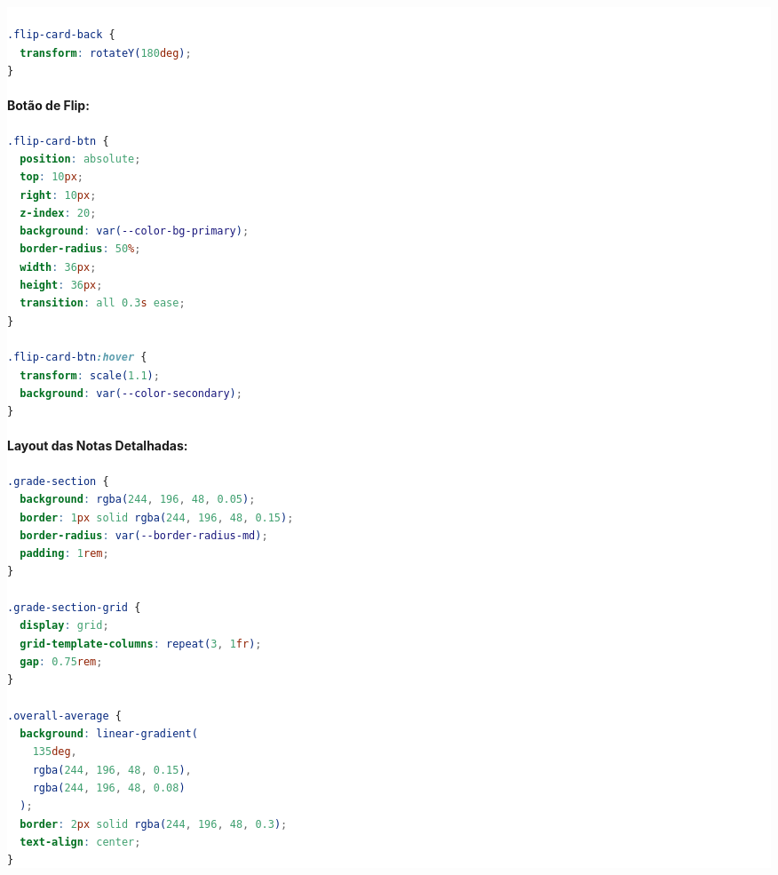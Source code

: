 ```css

.flip-card-back {
  transform: rotateY(180deg);
}
```

#### **Botão de Flip**:

```css
.flip-card-btn {
  position: absolute;
  top: 10px;
  right: 10px;
  z-index: 20;
  background: var(--color-bg-primary);
  border-radius: 50%;
  width: 36px;
  height: 36px;
  transition: all 0.3s ease;
}

.flip-card-btn:hover {
  transform: scale(1.1);
  background: var(--color-secondary);
}
```

#### **Layout das Notas Detalhadas**:

```css
.grade-section {
  background: rgba(244, 196, 48, 0.05);
  border: 1px solid rgba(244, 196, 48, 0.15);
  border-radius: var(--border-radius-md);
  padding: 1rem;
}

.grade-section-grid {
  display: grid;
  grid-template-columns: repeat(3, 1fr);
  gap: 0.75rem;
}

.overall-average {
  background: linear-gradient(
    135deg,
    rgba(244, 196, 48, 0.15),
    rgba(244, 196, 48, 0.08)
  );
  border: 2px solid rgba(244, 196, 48, 0.3);
  text-align: center;
}
```
